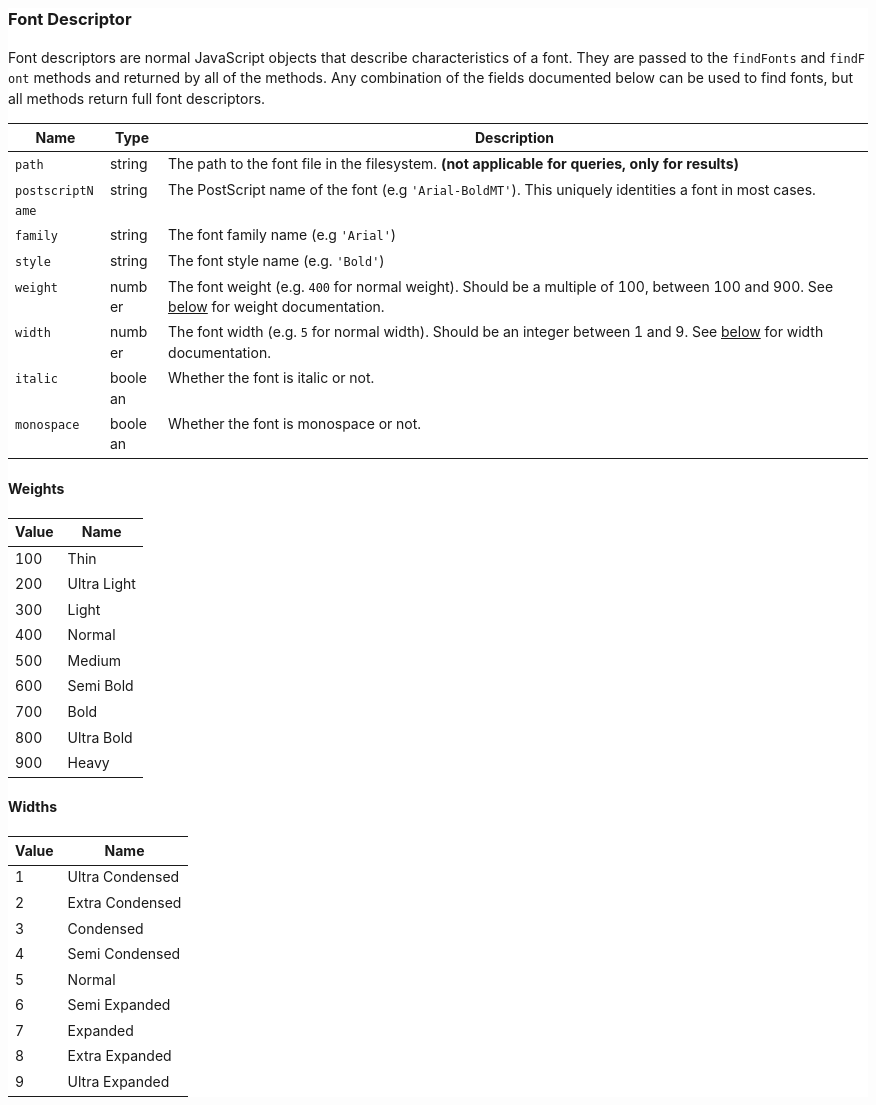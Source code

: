 ### Font Descriptor

Font descriptors are normal JavaScript objects that describe characteristics of
a font. They are passed to the `findFonts` and `findFont` methods and returned by
all of the methods. Any combination of the fields documented below can be used to
find fonts, but all methods return full font descriptors.

| Name             | Type    | Description                                                                                                                                       |
| ---------------- | ------- | ------------------------------------------------------------------------------------------------------------------------------------------------- |
| `path`           | string  | The path to the font file in the filesystem. **(not applicable for queries, only for results)**                                                   |
| `postscriptName` | string  | The PostScript name of the font (e.g `'Arial-BoldMT'`). This uniquely identities a font in most cases.                                            |
| `family`         | string  | The font family name (e.g `'Arial'`)                                                                                                              |
| `style`          | string  | The font style name (e.g. `'Bold'`)                                                                                                               |
| `weight`         | number  | The font weight (e.g. `400` for normal weight). Should be a multiple of 100, between 100 and 900. See [below](#weights) for weight documentation. |
| `width`          | number  | The font width (e.g. `5` for normal width). Should be an integer between 1 and 9. See [below](#widths) for width documentation.                   |
| `italic`         | boolean | Whether the font is italic or not.                                                                                                                |
| `monospace`      | boolean | Whether the font is monospace or not.                                                                                                             |

#### Weights

| Value | Name        |
| ----- | ----------- |
| 100   | Thin        |
| 200   | Ultra Light |
| 300   | Light       |
| 400   | Normal      |
| 500   | Medium      |
| 600   | Semi Bold   |
| 700   | Bold        |
| 800   | Ultra Bold  |
| 900   | Heavy       |

#### Widths

| Value | Name            |
| ----- | --------------- |
| 1     | Ultra Condensed |
| 2     | Extra Condensed |
| 3     | Condensed       |
| 4     | Semi Condensed  |
| 5     | Normal          |
| 6     | Semi Expanded   |
| 7     | Expanded        |
| 8     | Extra Expanded  |
| 9     | Ultra Expanded  |
